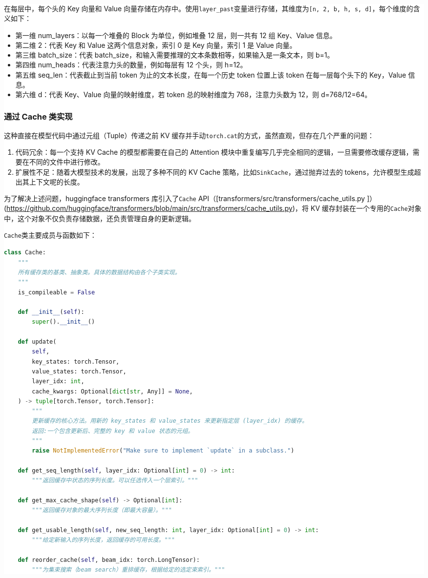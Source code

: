 在每层中，每个头的 Key 向量和 Value 向量存储在内存中。使用`layer_past`变量进行存储，其维度为`[n, 2, b, h, s, d]`，每个维度的含义如下：

- 第一维 num_layers：以每一个堆叠的 Block 为单位，例如堆叠 12 层，则一共有 12 组 Key、Value 信息。
- 第二维 2：代表 Key 和 Value 这两个信息对象，索引 0 是 Key 向量，索引 1 是 Value 向量。
- 第三维 batch_size：代表 batch_size，和输入需要推理的文本条数相等，如果输入是一条文本，则 b=1。
- 第四维 num_heads：代表注意力头的数量，例如每层有 12 个头，则 h=12。
- 第五维 seq_len：代表截止到当前 token 为止的文本长度，在每一个历史 token 位置上该 token 在每一层每个头下的 Key，Value 信息。
- 第六维 d：代表 Key、Value 向量的映射维度，若 token 总的映射维度为 768，注意力头数为 12，则 d=768/12=64。

### 通过 Cache 类实现

这种直接在模型代码中通过元组（Tuple）传递之前 KV 缓存并手动`torch.cat`的方式，虽然直观，但存在几个严重的问题：

1. 代码冗余：每一个支持 KV Cache 的模型都需要在自己的 Attention 模块中重复编写几乎完全相同的逻辑，一旦需要修改缓存逻辑，需要在不同的文件中进行修改。
2. 扩展性不足：随着大模型技术的发展，出现了多种不同的 KV Cache 策略，比如`SinkCache`，通过抛弃过去的 tokens，允许模型生成超出其上下文呢的长度。

为了解决上述问题，huggingface transformers 库引入了`Cache` API（[transformers/src/transformers/cache_utils.py ]）(https://github.com/huggingface/transformers/blob/main/src/transformers/cache_utils.py)，将 KV 缓存封装在一个专用的`Cache`对象中，这个对象不仅负责存储数据，还负责管理自身的更新逻辑。

`Cache`类主要成员与函数如下：

```python
class Cache:
    """
    所有缓存类的基类、抽象类。具体的数据结构由各个子类实现。
    """
    is_compileable = False

    def __init__(self):
        super().__init__()

    def update(
        self,
        key_states: torch.Tensor,
        value_states: torch.Tensor,
        layer_idx: int,
        cache_kwargs: Optional[dict[str, Any]] = None,
    ) -> tuple[torch.Tensor, torch.Tensor]:
        """
        更新缓存的核心方法。用新的 key_states 和 value_states 来更新指定层 (layer_idx) 的缓存。
        返回:一个包含更新后、完整的 key 和 value 状态的元组。
        """
        raise NotImplementedError("Make sure to implement `update` in a subclass.")

    def get_seq_length(self, layer_idx: Optional[int] = 0) -> int:
        """返回缓存中状态的序列长度。可以任选传入一个层索引。"""

    def get_max_cache_shape(self) -> Optional[int]:
        """返回缓存对象的最大序列长度（即最大容量）。"""
        
    def get_usable_length(self, new_seq_length: int, layer_idx: Optional[int] = 0) -> int:
        """给定新输入的序列长度，返回缓存的可用长度。"""

    def reorder_cache(self, beam_idx: torch.LongTensor):
        """为集束搜索（beam search）重排缓存，根据给定的选定束索引。"""
```
